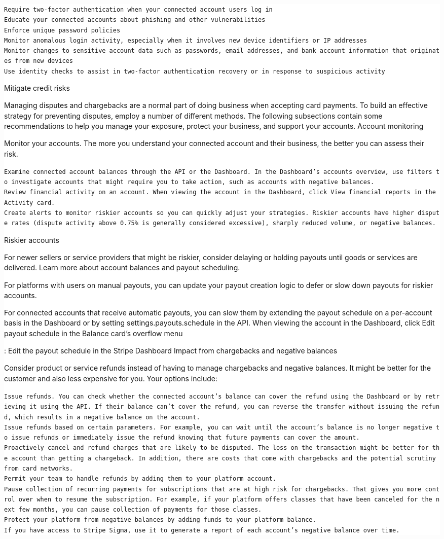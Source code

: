     Require two-factor authentication when your connected account users log in
    Educate your connected accounts about phishing and other vulnerabilities
    Enforce unique password policies
    Monitor anomalous login activity, especially when it involves new device identifiers or IP addresses
    Monitor changes to sensitive account data such as passwords, email addresses, and bank account information that originates from new devices
    Use identity checks to assist in two-factor authentication recovery or in response to suspicious activity

Mitigate credit risks

Managing disputes and chargebacks are a normal part of doing business when accepting card payments. To build an effective strategy for preventing disputes, employ a number of different methods. The following subsections contain some recommendations to help you manage your exposure, protect your business, and support your accounts.
Account monitoring

Monitor your accounts. The more you understand your connected account and their business, the better you can assess their risk.

    Examine connected account balances through the API or the Dashboard. In the Dashboard’s accounts overview, use filters to investigate accounts that might require you to take action, such as accounts with negative balances.
    Review financial activity on an account. When viewing the account in the Dashboard, click View financial reports in the Activity card.
    Create alerts to monitor riskier accounts so you can quickly adjust your strategies. Riskier accounts have higher dispute rates (dispute activity above 0.75% is generally considered excessive), sharply reduced volume, or negative balances.

Riskier accounts

For newer sellers or service providers that might be riskier, consider delaying or holding payouts until goods or services are delivered. Learn more about account balances and payout scheduling.

For platforms with users on manual payouts, you can update your payout creation logic to defer or slow down payouts for riskier accounts.

For connected accounts that receive automatic payouts, you can slow them by extending the payout schedule on a per-account basis in the Dashboard or by setting settings.payouts.schedule in the API. When viewing the account in the Dashboard, click Edit payout schedule in the Balance card’s overflow menu

:
Edit the payout schedule in the Stripe Dashboard
Impact from chargebacks and negative balances

Consider product or service refunds instead of having to manage chargebacks and negative balances. It might be better for the customer and also less expensive for you. Your options include:

    Issue refunds. You can check whether the connected account’s balance can cover the refund using the Dashboard or by retrieving it using the API. If their balance can’t cover the refund, you can reverse the transfer without issuing the refund, which results in a negative balance on the account.
    Issue refunds based on certain parameters. For example, you can wait until the account’s balance is no longer negative to issue refunds or immediately issue the refund knowing that future payments can cover the amount.
    Proactively cancel and refund charges that are likely to be disputed. The loss on the transaction might be better for the account than getting a chargeback. In addition, there are costs that come with chargebacks and the potential scrutiny from card networks.
    Permit your team to handle refunds by adding them to your platform account.
    Pause collection of recurring payments for subscriptions that are at high risk for chargebacks. That gives you more control over when to resume the subscription. For example, if your platform offers classes that have been canceled for the next few months, you can pause collection of payments for those classes.
    Protect your platform from negative balances by adding funds to your platform balance.
    If you have access to Stripe Sigma, use it to generate a report of each account’s negative balance over time.
